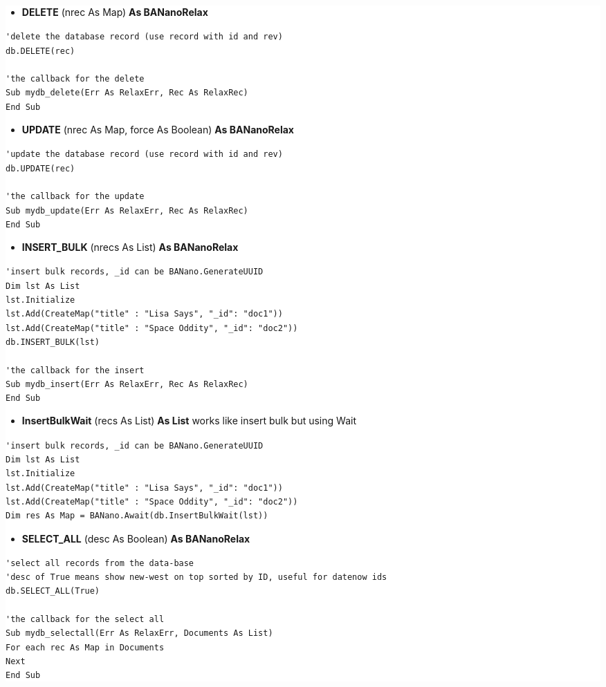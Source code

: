 - **DELETE** (nrec As Map) **As BANanoRelax**

```B4X
'delete the database record (use record with id and rev)  
db.DELETE(rec)  
  
'the callback for the delete  
Sub mydb_delete(Err As RelaxErr, Rec As RelaxRec)  
End Sub
```

- **UPDATE** (nrec As Map, force As Boolean) **As BANanoRelax**

```B4X
'update the database record (use record with id and rev)  
db.UPDATE(rec)  
  
'the callback for the update  
Sub mydb_update(Err As RelaxErr, Rec As RelaxRec)  
End Sub
```

- **INSERT\_BULK** (nrecs As List) **As BANanoRelax**

```B4X
'insert bulk records, _id can be BANano.GenerateUUID  
Dim lst As List  
lst.Initialize  
lst.Add(CreateMap("title" : "Lisa Says", "_id": "doc1"))  
lst.Add(CreateMap("title" : "Space Oddity", "_id": "doc2"))  
db.INSERT_BULK(lst)  
  
'the callback for the insert  
Sub mydb_insert(Err As RelaxErr, Rec As RelaxRec)  
End Sub
```

- **InsertBulkWait** (recs As List) **As List**
works like insert bulk but using Wait

```B4X
'insert bulk records, _id can be BANano.GenerateUUID  
Dim lst As List  
lst.Initialize  
lst.Add(CreateMap("title" : "Lisa Says", "_id": "doc1"))  
lst.Add(CreateMap("title" : "Space Oddity", "_id": "doc2"))  
Dim res As Map = BANano.Await(db.InsertBulkWait(lst))
```

- **SELECT\_ALL** (desc As Boolean) **As BANanoRelax**

```B4X
'select all records from the data-base  
'desc of True means show new-west on top sorted by ID, useful for datenow ids  
db.SELECT_ALL(True)  
  
'the callback for the select all  
Sub mydb_selectall(Err As RelaxErr, Documents As List)  
For each rec As Map in Documents  
Next  
End Sub
```

